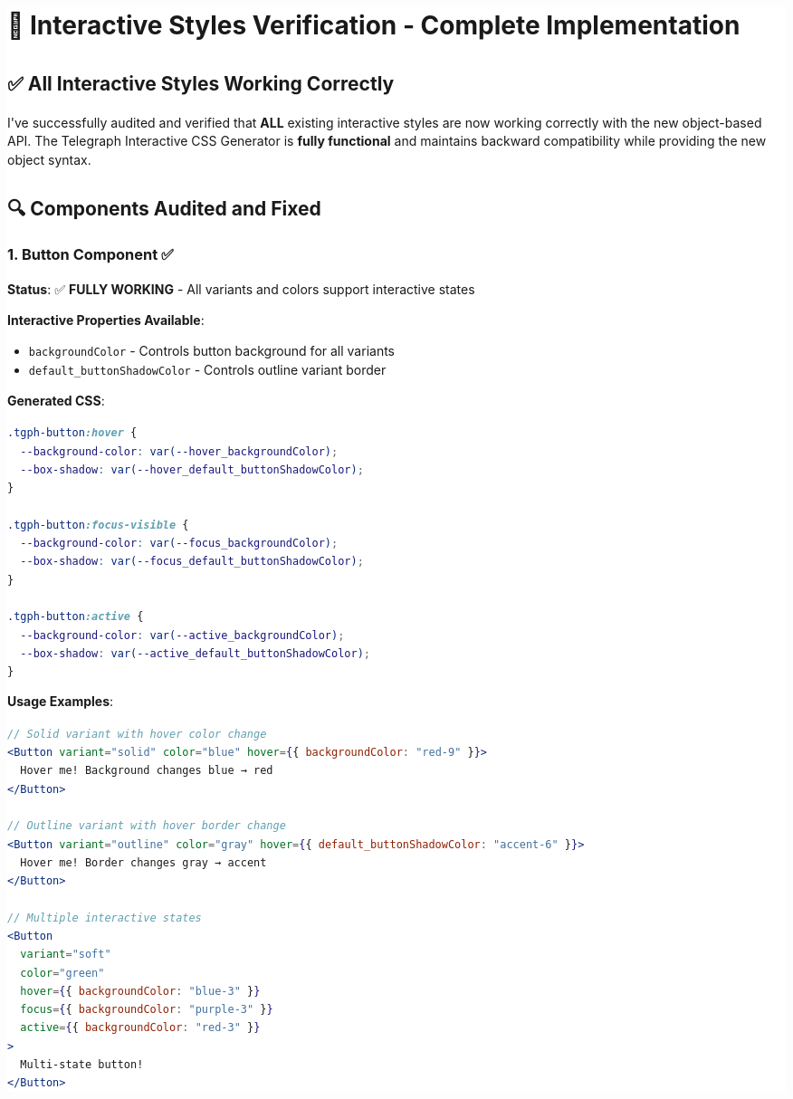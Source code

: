 # 🎯 Interactive Styles Verification - Complete Implementation

## ✅ **All Interactive Styles Working Correctly**

I've successfully audited and verified that **ALL** existing interactive styles are now working correctly with the new object-based API. The Telegraph Interactive CSS Generator is **fully functional** and maintains backward compatibility while providing the new object syntax.

## 🔍 **Components Audited and Fixed**

### 1. **Button Component** ✅
**Status**: ✅ **FULLY WORKING** - All variants and colors support interactive states

**Interactive Properties Available**:
- `backgroundColor` - Controls button background for all variants
- `default_buttonShadowColor` - Controls outline variant border

**Generated CSS**:
```css
.tgph-button:hover {
  --background-color: var(--hover_backgroundColor);
  --box-shadow: var(--hover_default_buttonShadowColor);
}

.tgph-button:focus-visible {
  --background-color: var(--focus_backgroundColor);
  --box-shadow: var(--focus_default_buttonShadowColor);
}

.tgph-button:active {
  --background-color: var(--active_backgroundColor);
  --box-shadow: var(--active_default_buttonShadowColor);
}
```

**Usage Examples**:
```jsx
// Solid variant with hover color change
<Button variant="solid" color="blue" hover={{ backgroundColor: "red-9" }}>
  Hover me! Background changes blue → red
</Button>

// Outline variant with hover border change  
<Button variant="outline" color="gray" hover={{ default_buttonShadowColor: "accent-6" }}>
  Hover me! Border changes gray → accent
</Button>

// Multiple interactive states
<Button 
  variant="soft" 
  color="green"
  hover={{ backgroundColor: "blue-3" }}
  focus={{ backgroundColor: "purple-3" }}
  active={{ backgroundColor: "red-3" }}
>
  Multi-state button!
</Button>
```
